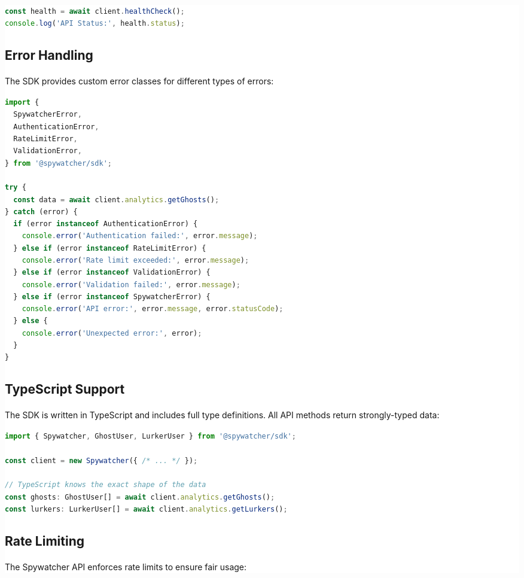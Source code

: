 ```typescript
const health = await client.healthCheck();
console.log('API Status:', health.status);
```

## Error Handling

The SDK provides custom error classes for different types of errors:

```typescript
import {
  SpywatcherError,
  AuthenticationError,
  RateLimitError,
  ValidationError,
} from '@spywatcher/sdk';

try {
  const data = await client.analytics.getGhosts();
} catch (error) {
  if (error instanceof AuthenticationError) {
    console.error('Authentication failed:', error.message);
  } else if (error instanceof RateLimitError) {
    console.error('Rate limit exceeded:', error.message);
  } else if (error instanceof ValidationError) {
    console.error('Validation failed:', error.message);
  } else if (error instanceof SpywatcherError) {
    console.error('API error:', error.message, error.statusCode);
  } else {
    console.error('Unexpected error:', error);
  }
}
```

## TypeScript Support

The SDK is written in TypeScript and includes full type definitions. All API methods return strongly-typed data:

```typescript
import { Spywatcher, GhostUser, LurkerUser } from '@spywatcher/sdk';

const client = new Spywatcher({ /* ... */ });

// TypeScript knows the exact shape of the data
const ghosts: GhostUser[] = await client.analytics.getGhosts();
const lurkers: LurkerUser[] = await client.analytics.getLurkers();
```

## Rate Limiting

The Spywatcher API enforces rate limits to ensure fair usage:

